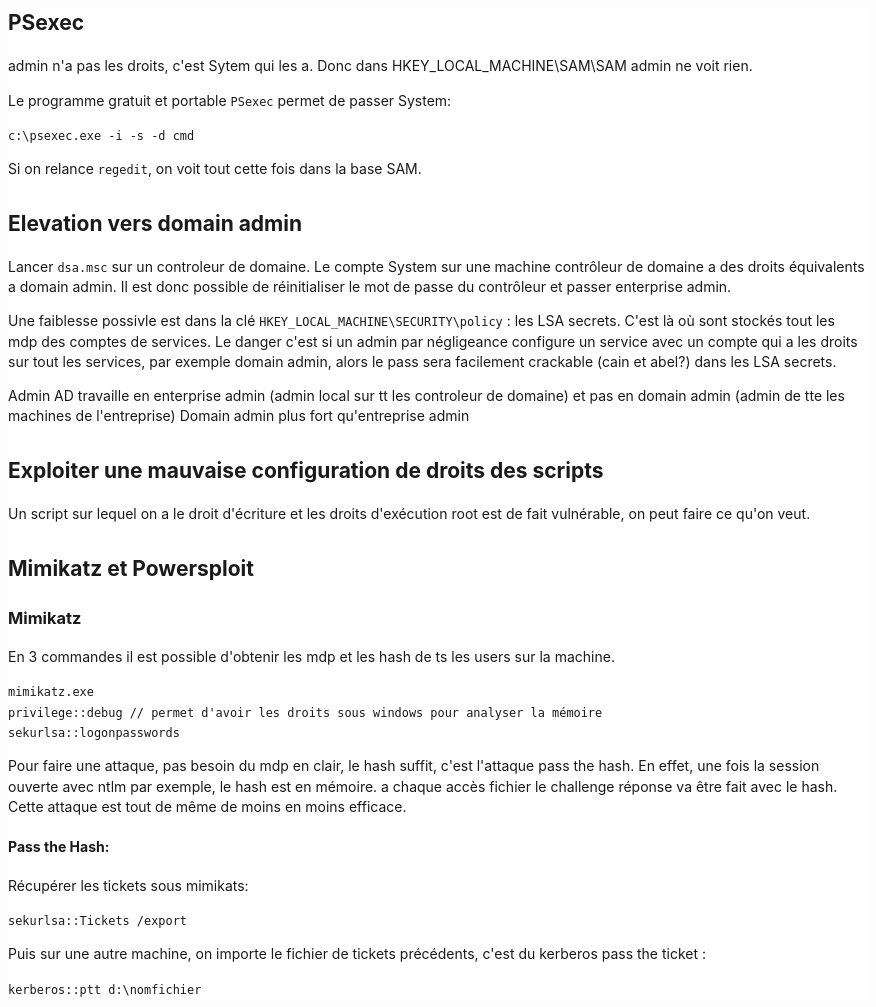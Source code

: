 ## PSexec
admin n'a pas les droits, c'est Sytem qui les a. Donc dans HKEY_LOCAL_MACHINE\SAM\SAM admin ne voit rien.

Le programme gratuit et portable `PSexec` permet de passer System:

    c:\psexec.exe -i -s -d cmd 
Si on relance `regedit`, on voit tout cette fois dans la base SAM.

## Elevation vers domain admin
Lancer `dsa.msc` sur un controleur de domaine. Le compte System sur une machine contrôleur de domaine a des droits équivalents a domain admin. Il est donc possible de réinitialiser le mot de passe du contrôleur et passer enterprise admin.

Une faiblesse possivle est dans la clé `HKEY_LOCAL_MACHINE\SECURITY\policy` : les LSA secrets. C'est là où sont stockés tout les mdp des comptes de services.
Le danger c'est si un admin par négligeance configure un service avec un compte qui a les droits sur tout les services, par exemple domain admin, alors le pass sera facilement crackable (cain et abel?) dans les LSA secrets.

Admin AD travaille en enterprise admin (admin local sur tt les controleur de domaine) et pas en domain admin (admin de tte les machines de l'entreprise)
Domain admin plus fort qu'entreprise admin

## Exploiter une mauvaise configuration de droits des scripts
Un script sur lequel on a le droit d'écriture et les droits d'exécution root est de fait vulnérable, on peut faire ce qu'on veut.

## Mimikatz et Powersploit
### Mimikatz
En 3 commandes il est possible d'obtenir les mdp et les hash de ts les users sur la machine.

    mimikatz.exe
    privilege::debug // permet d'avoir les droits sous windows pour analyser la mémoire
    sekurlsa::logonpasswords

Pour faire une attaque, pas besoin du mdp en clair, le hash suffit, c'est l'attaque pass the hash. En effet, une fois la session ouverte avec ntlm par exemple, le hash est en mémoire. a chaque accès fichier le challenge réponse va être fait avec le hash. Cette attaque est tout de même de moins en moins efficace.

#### Pass the Hash:
Récupérer les tickets sous mimikats:

    sekurlsa::Tickets /export

Puis sur une autre machine, on importe le fichier de tickets précédents, c'est du kerberos pass the ticket : 

    kerberos::ptt d:\nomfichier
